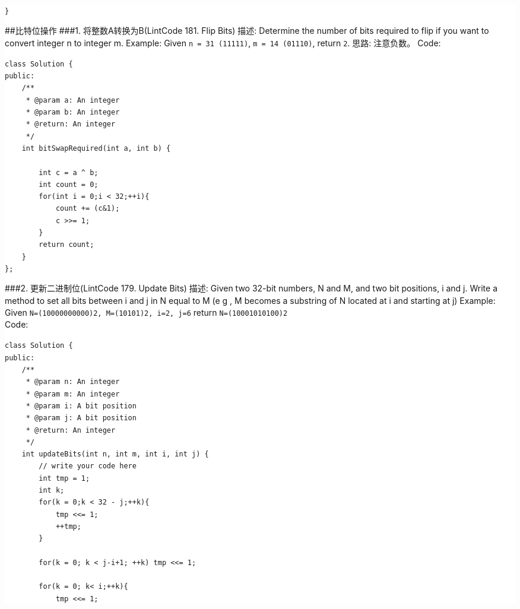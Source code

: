 ```
}
``` 
##比特位操作
###1. 将整数A转换为B(LintCode 181. Flip Bits)
描述: 
Determine the number of bits required to flip if you want to convert integer n to integer m.
Example: 
Given `n = 31 (11111)`, `m = 14 (01110)`, return `2`. 
思路:
注意负数。
Code: 

```
class Solution {
public:
    /**
     * @param a: An integer
     * @param b: An integer
     * @return: An integer
     */
    int bitSwapRequired(int a, int b) {

        int c = a ^ b;
        int count = 0;
        for(int i = 0;i < 32;++i){
            count += (c&1);
            c >>= 1;
        }
        return count;
    }
};
```
###2. 更新二进制位(LintCode 179. Update Bits) 
描述: 
Given two 32-bit numbers, N and M, and two bit positions, i and j. Write a method to set all bits between i and j in N equal to M (e g , M becomes a substring of N located at i and starting at j) 
Example: 
Given `N=(10000000000)2, M=(10101)2, i=2, j=6` 
return `N=(10001010100)2`   
Code: 

```
class Solution {
public:
    /**
     * @param n: An integer
     * @param m: An integer
     * @param i: A bit position
     * @param j: A bit position
     * @return: An integer
     */
    int updateBits(int n, int m, int i, int j) {
        // write your code here
        int tmp = 1;
        int k;
        for(k = 0;k < 32 - j;++k){
            tmp <<= 1;
            ++tmp;
        }
       
        for(k = 0; k < j-i+1; ++k) tmp <<= 1;
       
        for(k = 0; k< i;++k){
            tmp <<= 1;
```